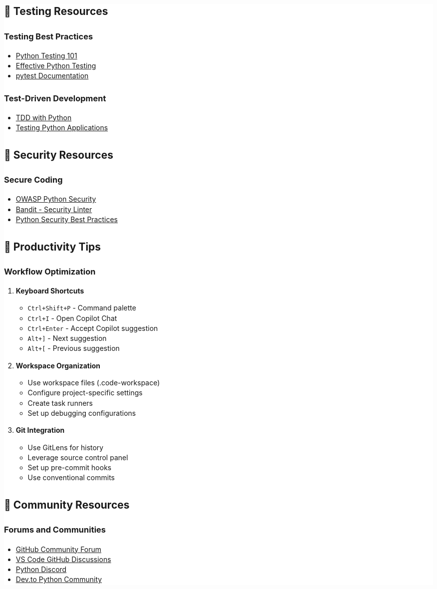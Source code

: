 ## 🧪 Testing Resources

### Testing Best Practices
- [Python Testing 101](https://realpython.com/python-testing/)
- [Effective Python Testing](https://testdriven.io/blog/modern-python-testing/)
- [pytest Documentation](https://docs.pytest.org/en/stable/)

### Test-Driven Development
- [TDD with Python](https://www.obeythetestinggoat.com/)
- [Testing Python Applications](https://www.cosmicpython.com/book/chapter_03_abstractions.html)

## 🔐 Security Resources

### Secure Coding
- [OWASP Python Security](https://owasp.org/www-project-python-security/)
- [Bandit - Security Linter](https://bandit.readthedocs.io/)
- [Python Security Best Practices](https://python.plainenglish.io/python-security-best-practices-fdf0e7a5dd2a)

## 🎯 Productivity Tips

### Workflow Optimization
1. **Keyboard Shortcuts**
   - `Ctrl+Shift+P` - Command palette
   - `Ctrl+I` - Open Copilot Chat
   - `Ctrl+Enter` - Accept Copilot suggestion
   - `Alt+]` - Next suggestion
   - `Alt+[` - Previous suggestion

2. **Workspace Organization**
   - Use workspace files (.code-workspace)
   - Configure project-specific settings
   - Create task runners
   - Set up debugging configurations

3. **Git Integration**
   - Use GitLens for history
   - Leverage source control panel
   - Set up pre-commit hooks
   - Use conventional commits

## 🤝 Community Resources

### Forums and Communities
- [GitHub Community Forum](https://github.com/community)
- [VS Code GitHub Discussions](https://github.com/microsoft/vscode/discussions)
- [Python Discord](https://pythondiscord.com/)
- [Dev.to Python Community](https://dev.to/t/python)
